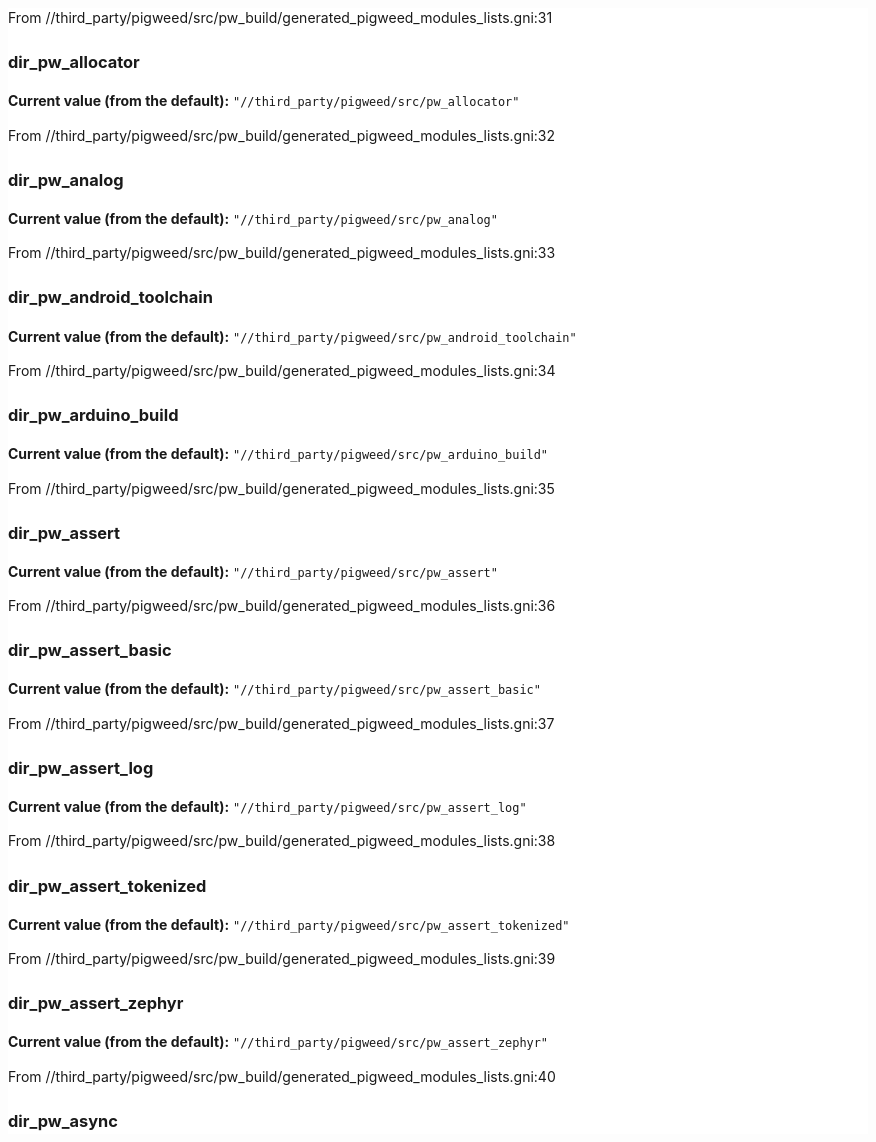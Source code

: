 From //third_party/pigweed/src/pw_build/generated_pigweed_modules_lists.gni:31

### dir_pw_allocator

**Current value (from the default):** `"//third_party/pigweed/src/pw_allocator"`

From //third_party/pigweed/src/pw_build/generated_pigweed_modules_lists.gni:32

### dir_pw_analog

**Current value (from the default):** `"//third_party/pigweed/src/pw_analog"`

From //third_party/pigweed/src/pw_build/generated_pigweed_modules_lists.gni:33

### dir_pw_android_toolchain

**Current value (from the default):** `"//third_party/pigweed/src/pw_android_toolchain"`

From //third_party/pigweed/src/pw_build/generated_pigweed_modules_lists.gni:34

### dir_pw_arduino_build

**Current value (from the default):** `"//third_party/pigweed/src/pw_arduino_build"`

From //third_party/pigweed/src/pw_build/generated_pigweed_modules_lists.gni:35

### dir_pw_assert

**Current value (from the default):** `"//third_party/pigweed/src/pw_assert"`

From //third_party/pigweed/src/pw_build/generated_pigweed_modules_lists.gni:36

### dir_pw_assert_basic

**Current value (from the default):** `"//third_party/pigweed/src/pw_assert_basic"`

From //third_party/pigweed/src/pw_build/generated_pigweed_modules_lists.gni:37

### dir_pw_assert_log

**Current value (from the default):** `"//third_party/pigweed/src/pw_assert_log"`

From //third_party/pigweed/src/pw_build/generated_pigweed_modules_lists.gni:38

### dir_pw_assert_tokenized

**Current value (from the default):** `"//third_party/pigweed/src/pw_assert_tokenized"`

From //third_party/pigweed/src/pw_build/generated_pigweed_modules_lists.gni:39

### dir_pw_assert_zephyr

**Current value (from the default):** `"//third_party/pigweed/src/pw_assert_zephyr"`

From //third_party/pigweed/src/pw_build/generated_pigweed_modules_lists.gni:40

### dir_pw_async
